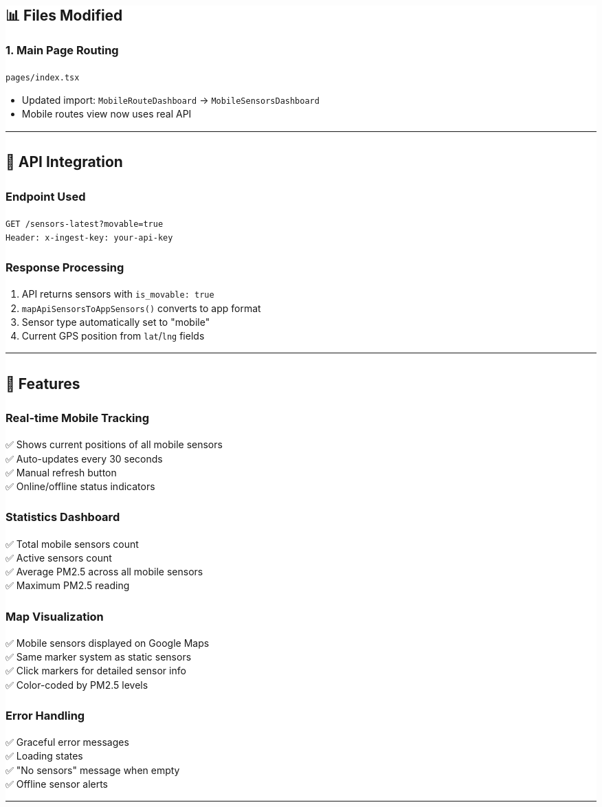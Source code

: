 ## 📊 **Files Modified**

### **1. Main Page Routing**
```
pages/index.tsx
```
- Updated import: `MobileRouteDashboard` → `MobileSensorsDashboard`
- Mobile routes view now uses real API

---

## 🔄 **API Integration**

### **Endpoint Used**
```
GET /sensors-latest?movable=true
Header: x-ingest-key: your-api-key
```

### **Response Processing**
1. API returns sensors with `is_movable: true`
2. `mapApiSensorsToAppSensors()` converts to app format
3. Sensor type automatically set to "mobile"
4. Current GPS position from `lat`/`lng` fields

---

## 🎨 **Features**

### **Real-time Mobile Tracking**
✅ Shows current positions of all mobile sensors  
✅ Auto-updates every 30 seconds  
✅ Manual refresh button  
✅ Online/offline status indicators  

### **Statistics Dashboard**
✅ Total mobile sensors count  
✅ Active sensors count  
✅ Average PM2.5 across all mobile sensors  
✅ Maximum PM2.5 reading  

### **Map Visualization**
✅ Mobile sensors displayed on Google Maps  
✅ Same marker system as static sensors  
✅ Click markers for detailed sensor info  
✅ Color-coded by PM2.5 levels  

### **Error Handling**
✅ Graceful error messages  
✅ Loading states  
✅ "No sensors" message when empty  
✅ Offline sensor alerts  

---